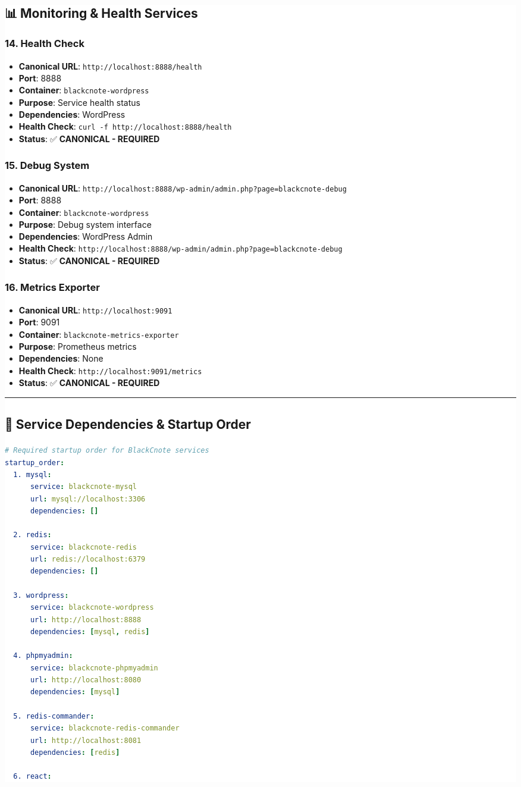 ## **📊 Monitoring & Health Services**

### **14. Health Check**
- **Canonical URL**: `http://localhost:8888/health`
- **Port**: 8888
- **Container**: `blackcnote-wordpress`
- **Purpose**: Service health status
- **Dependencies**: WordPress
- **Health Check**: `curl -f http://localhost:8888/health`
- **Status**: ✅ **CANONICAL - REQUIRED**

### **15. Debug System**
- **Canonical URL**: `http://localhost:8888/wp-admin/admin.php?page=blackcnote-debug`
- **Port**: 8888
- **Container**: `blackcnote-wordpress`
- **Purpose**: Debug system interface
- **Dependencies**: WordPress Admin
- **Health Check**: `http://localhost:8888/wp-admin/admin.php?page=blackcnote-debug`
- **Status**: ✅ **CANONICAL - REQUIRED**

### **16. Metrics Exporter**
- **Canonical URL**: `http://localhost:9091`
- **Port**: 9091
- **Container**: `blackcnote-metrics-exporter`
- **Purpose**: Prometheus metrics
- **Dependencies**: None
- **Health Check**: `http://localhost:9091/metrics`
- **Status**: ✅ **CANONICAL - REQUIRED**

---

## **🔗 Service Dependencies & Startup Order**

```yaml
# Required startup order for BlackCnote services
startup_order:
  1. mysql:
      service: blackcnote-mysql
      url: mysql://localhost:3306
      dependencies: []
      
  2. redis:
      service: blackcnote-redis
      url: redis://localhost:6379
      dependencies: []
      
  3. wordpress:
      service: blackcnote-wordpress
      url: http://localhost:8888
      dependencies: [mysql, redis]
      
  4. phpmyadmin:
      service: blackcnote-phpmyadmin
      url: http://localhost:8080
      dependencies: [mysql]
      
  5. redis-commander:
      service: blackcnote-redis-commander
      url: http://localhost:8081
      dependencies: [redis]
      
  6. react:
```